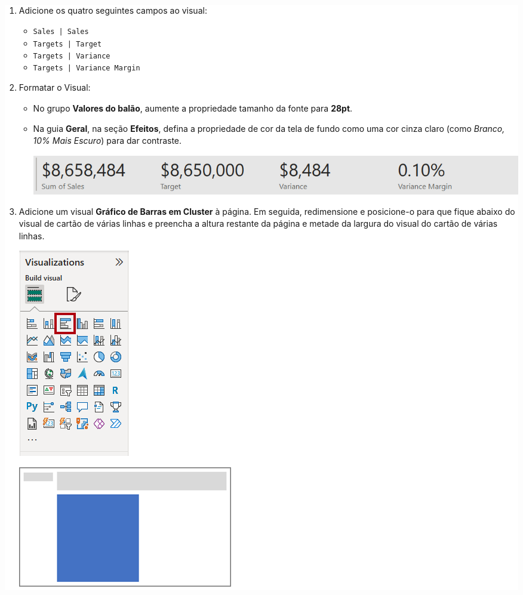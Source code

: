 1. Adicione os quatro seguintes campos ao visual:

     - `Sales | Sales`
     - `Targets | Target`
     - `Targets | Variance`
     - `Targets | Variance Margin`

1. Formatar o Visual:

     - No grupo **Valores do balão**, aumente a propriedade tamanho da fonte para **28pt**.
     - Na guia **Geral**, na seção **Efeitos**, defina a propriedade de cor da tela de fundo como uma cor cinza claro (como _Branco, 10% Mais Escuro_) para dar contraste.

        ![Imagem 30](Linked_image_Files/08-design-power-bi-reports_image53.png)

1. Adicione um visual **Gráfico de Barras em Cluster** à página. Em seguida, redimensione e posicione-o para que fique abaixo do visual de cartão de várias linhas e preencha a altura restante da página e metade da largura do visual do cartão de várias linhas.

    ![Figura 31](Linked_image_Files/08-design-power-bi-reports_image54.png)

    ![Figura 32](Linked_image_Files/08-design-power-bi-reports_image55.png)
